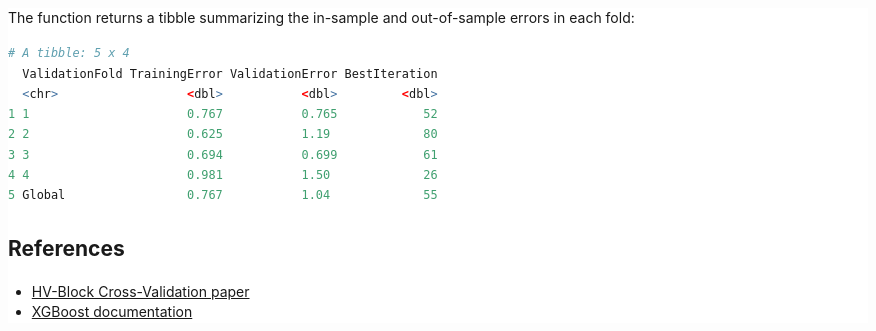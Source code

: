 The function returns a tibble summarizing the in-sample and out-of-sample errors in each fold:

```r
# A tibble: 5 x 4
  ValidationFold TrainingError ValidationError BestIteration
  <chr>                  <dbl>           <dbl>         <dbl>
1 1                      0.767           0.765            52
2 2                      0.625           1.19             80
3 3                      0.694           0.699            61
4 4                      0.981           1.50             26
5 Global                 0.767           1.04             55
```


## References
  - [HV-Block Cross-Validation paper](https://pdfs.semanticscholar.org/2b03/7be3e9a97c2e720da547e9bea57edd31aec6.pdf)
  - [XGBoost documentation](https://xgboost.readthedocs.io/en/latest/)
